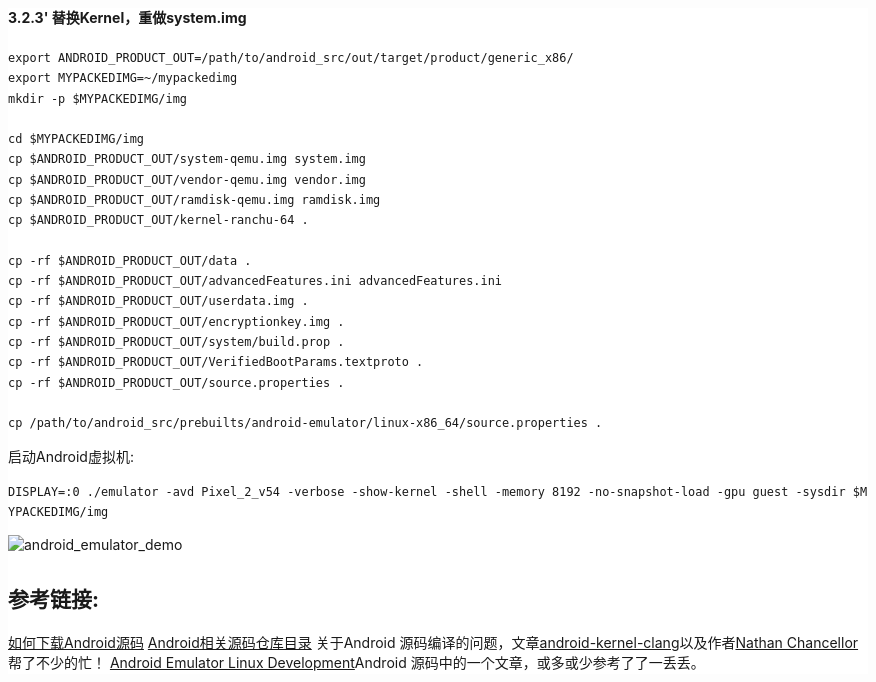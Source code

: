 #### 3.2.3' 替换Kernel，重做system.img
```
export ANDROID_PRODUCT_OUT=/path/to/android_src/out/target/product/generic_x86/
export MYPACKEDIMG=~/mypackedimg
mkdir -p $MYPACKEDIMG/img

cd $MYPACKEDIMG/img
cp $ANDROID_PRODUCT_OUT/system-qemu.img system.img
cp $ANDROID_PRODUCT_OUT/vendor-qemu.img vendor.img
cp $ANDROID_PRODUCT_OUT/ramdisk-qemu.img ramdisk.img
cp $ANDROID_PRODUCT_OUT/kernel-ranchu-64 .

cp -rf $ANDROID_PRODUCT_OUT/data .
cp -rf $ANDROID_PRODUCT_OUT/advancedFeatures.ini advancedFeatures.ini
cp -rf $ANDROID_PRODUCT_OUT/userdata.img .
cp -rf $ANDROID_PRODUCT_OUT/encryptionkey.img .
cp -rf $ANDROID_PRODUCT_OUT/system/build.prop .
cp -rf $ANDROID_PRODUCT_OUT/VerifiedBootParams.textproto .
cp -rf $ANDROID_PRODUCT_OUT/source.properties .

cp /path/to/android_src/prebuilts/android-emulator/linux-x86_64/source.properties .
```
启动Android虚拟机:
```
DISPLAY=:0 ./emulator -avd Pixel_2_v54 -verbose -show-kernel -shell -memory 8192 -no-snapshot-load -gpu guest -sysdir $MYPACKEDIMG/img
```
![android_emulator_demo](android_emulator_demo.png)

## 参考链接:
[如何下载Android源码](https://source.android.com/setup/build/downloading)
[Android相关源码仓库目录](https://android.googlesource.com/)
关于Android 源码编译的问题，文章[android-kernel-clang](https://github.com/nathanchance/android-kernel-clang)以及作者[Nathan Chancellor](https://github.com/nathanchance)帮了不少的忙！
[Android Emulator Linux Development](https://android.googlesource.com/platform/external/qemu.git/+/refs/heads/emu-master-dev/android/docs/LINUX-DEV.md)Android 源码中的一个文章，或多或少参考了了一丢丢。

